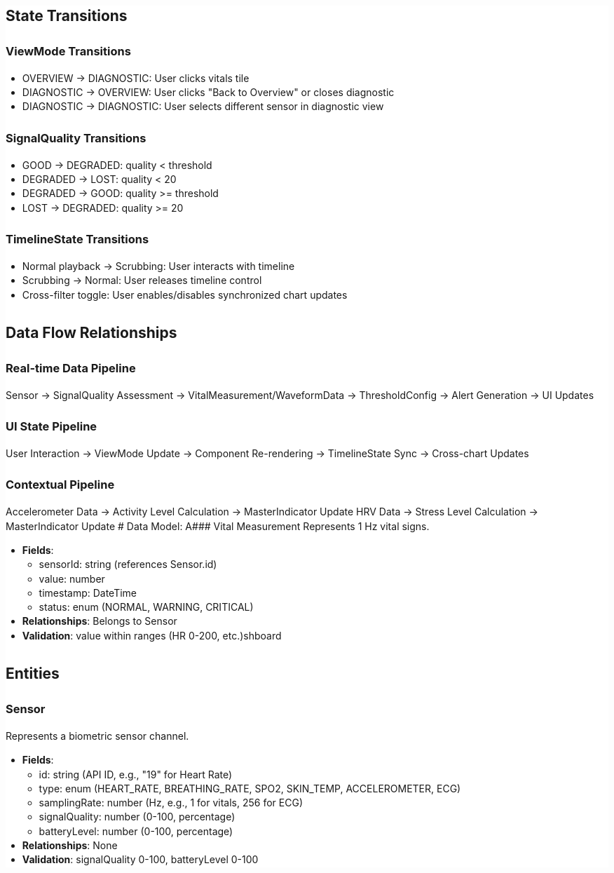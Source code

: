 ## State Transitions

### ViewMode Transitions
- OVERVIEW → DIAGNOSTIC: User clicks vitals tile
- DIAGNOSTIC → OVERVIEW: User clicks "Back to Overview" or closes diagnostic
- DIAGNOSTIC → DIAGNOSTIC: User selects different sensor in diagnostic view

### SignalQuality Transitions
- GOOD → DEGRADED: quality < threshold
- DEGRADED → LOST: quality < 20
- DEGRADED → GOOD: quality >= threshold
- LOST → DEGRADED: quality >= 20

### TimelineState Transitions
- Normal playback → Scrubbing: User interacts with timeline
- Scrubbing → Normal: User releases timeline control
- Cross-filter toggle: User enables/disables synchronized chart updates

## Data Flow Relationships

### Real-time Data Pipeline
Sensor → SignalQuality Assessment → VitalMeasurement/WaveformData → ThresholdConfig → Alert Generation → UI Updates

### UI State Pipeline
User Interaction → ViewMode Update → Component Re-rendering → TimelineState Sync → Cross-chart Updates

### Contextual Pipeline
Accelerometer Data → Activity Level Calculation → MasterIndicator Update
HRV Data → Stress Level Calculation → MasterIndicator Update</content>
<parameter name="oldString"># Data Model: A### Vital Measurement
Represents 1 Hz vital signs.
- **Fields**:
  - sensorId: string (references Sensor.id)
  - value: number
  - timestamp: DateTime
  - status: enum (NORMAL, WARNING, CRITICAL)
- **Relationships**: Belongs to Sensor
- **Validation**: value within ranges (HR 0-200, etc.)shboard

## Entities

### Sensor
Represents a biometric sensor channel.
- **Fields**:
  - id: string (API ID, e.g., "19" for Heart Rate)
  - type: enum (HEART_RATE, BREATHING_RATE, SPO2, SKIN_TEMP, ACCELEROMETER, ECG)
  - samplingRate: number (Hz, e.g., 1 for vitals, 256 for ECG)
  - signalQuality: number (0-100, percentage)
  - batteryLevel: number (0-100, percentage)
- **Relationships**: None
- **Validation**: signalQuality 0-100, batteryLevel 0-100
